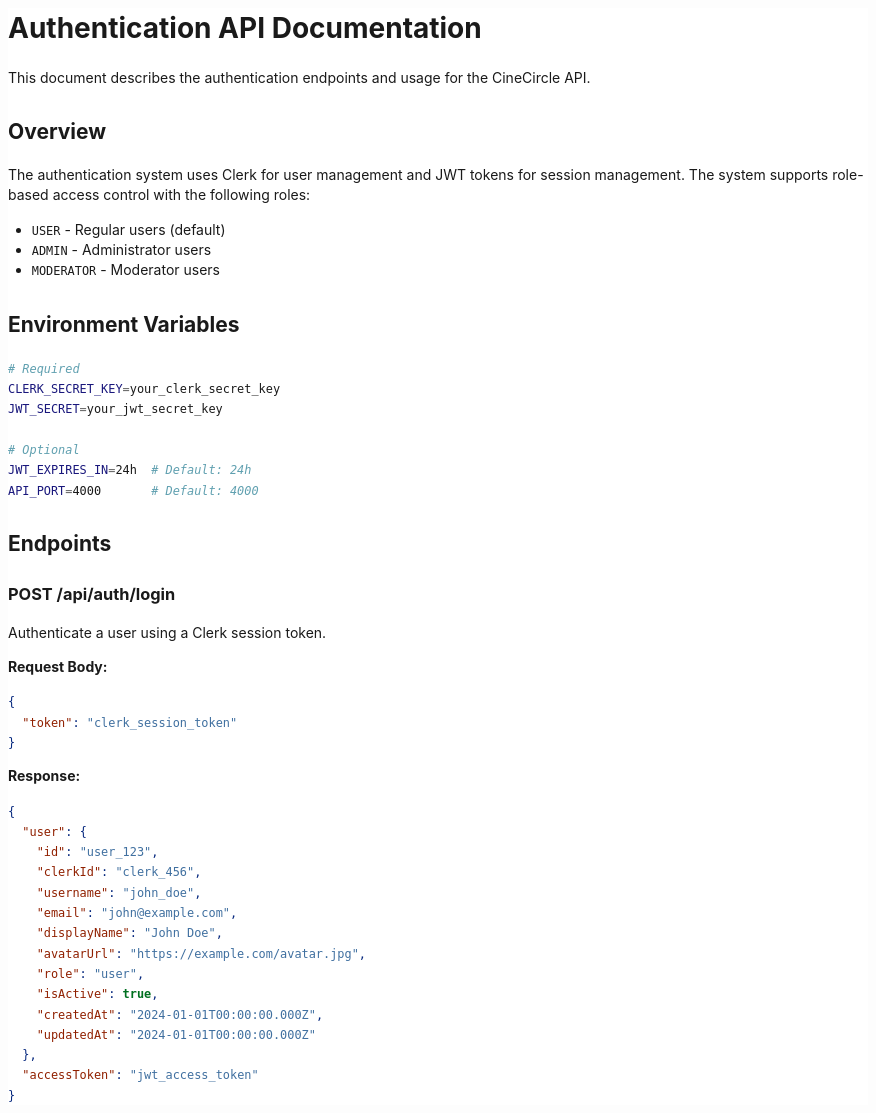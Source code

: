 # Authentication API Documentation

This document describes the authentication endpoints and usage for the CineCircle API.

## Overview

The authentication system uses Clerk for user management and JWT tokens for session management. The system supports role-based access control with the following roles:

- `USER` - Regular users (default)
- `ADMIN` - Administrator users
- `MODERATOR` - Moderator users

## Environment Variables

```bash
# Required
CLERK_SECRET_KEY=your_clerk_secret_key
JWT_SECRET=your_jwt_secret_key

# Optional
JWT_EXPIRES_IN=24h  # Default: 24h
API_PORT=4000       # Default: 4000
```

## Endpoints

### POST /api/auth/login

Authenticate a user using a Clerk session token.

**Request Body:**
```json
{
  "token": "clerk_session_token"
}
```

**Response:**
```json
{
  "user": {
    "id": "user_123",
    "clerkId": "clerk_456",
    "username": "john_doe",
    "email": "john@example.com",
    "displayName": "John Doe",
    "avatarUrl": "https://example.com/avatar.jpg",
    "role": "user",
    "isActive": true,
    "createdAt": "2024-01-01T00:00:00.000Z",
    "updatedAt": "2024-01-01T00:00:00.000Z"
  },
  "accessToken": "jwt_access_token"
}
```
